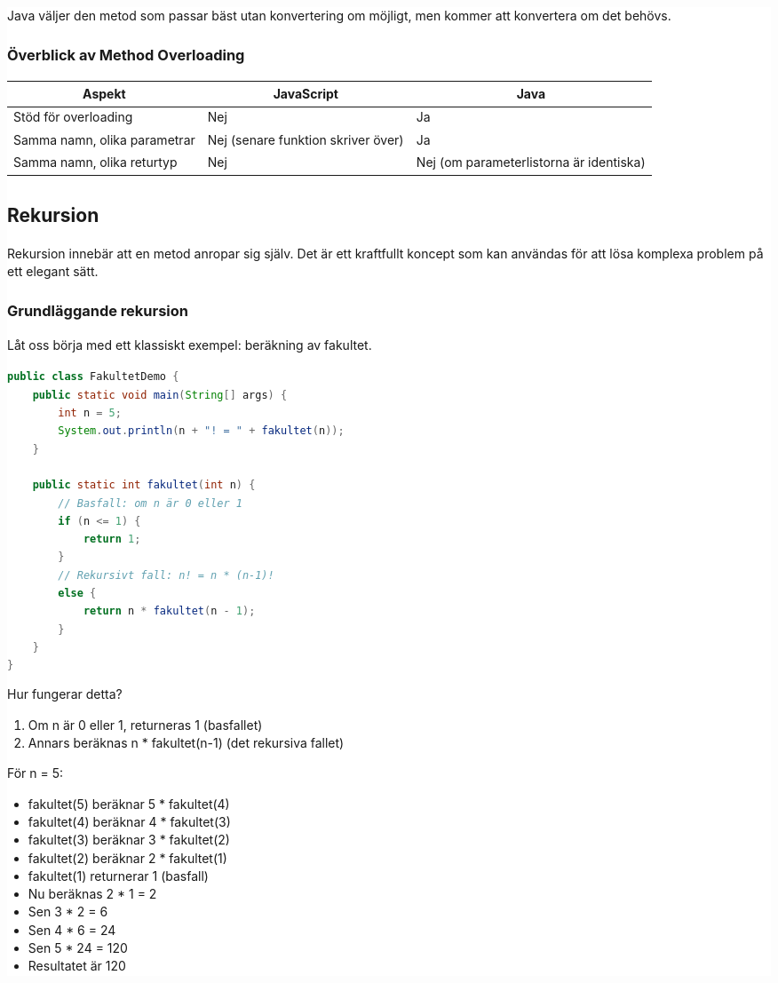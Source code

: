 Java väljer den metod som passar bäst utan konvertering om möjligt, men kommer att konvertera om det behövs.

### Överblick av Method Overloading

| Aspekt | JavaScript | Java |
|--------|------------|------|
| Stöd för overloading | Nej | Ja |
| Samma namn, olika parametrar | Nej (senare funktion skriver över) | Ja |
| Samma namn, olika returtyp | Nej | Nej (om parameterlistorna är identiska) |

## Rekursion

Rekursion innebär att en metod anropar sig själv. Det är ett kraftfullt koncept som kan användas för att lösa komplexa problem på ett elegant sätt.

### Grundläggande rekursion

Låt oss börja med ett klassiskt exempel: beräkning av fakultet.

```java
public class FakultetDemo {
    public static void main(String[] args) {
        int n = 5;
        System.out.println(n + "! = " + fakultet(n));
    }
    
    public static int fakultet(int n) {
        // Basfall: om n är 0 eller 1
        if (n <= 1) {
            return 1;
        }
        // Rekursivt fall: n! = n * (n-1)!
        else {
            return n * fakultet(n - 1);
        }
    }
}
```

Hur fungerar detta?
1. Om n är 0 eller 1, returneras 1 (basfallet)
2. Annars beräknas n * fakultet(n-1) (det rekursiva fallet)

För n = 5:
- fakultet(5) beräknar 5 * fakultet(4)
- fakultet(4) beräknar 4 * fakultet(3)
- fakultet(3) beräknar 3 * fakultet(2)
- fakultet(2) beräknar 2 * fakultet(1)
- fakultet(1) returnerar 1 (basfall)
- Nu beräknas 2 * 1 = 2
- Sen 3 * 2 = 6
- Sen 4 * 6 = 24
- Sen 5 * 24 = 120
- Resultatet är 120
